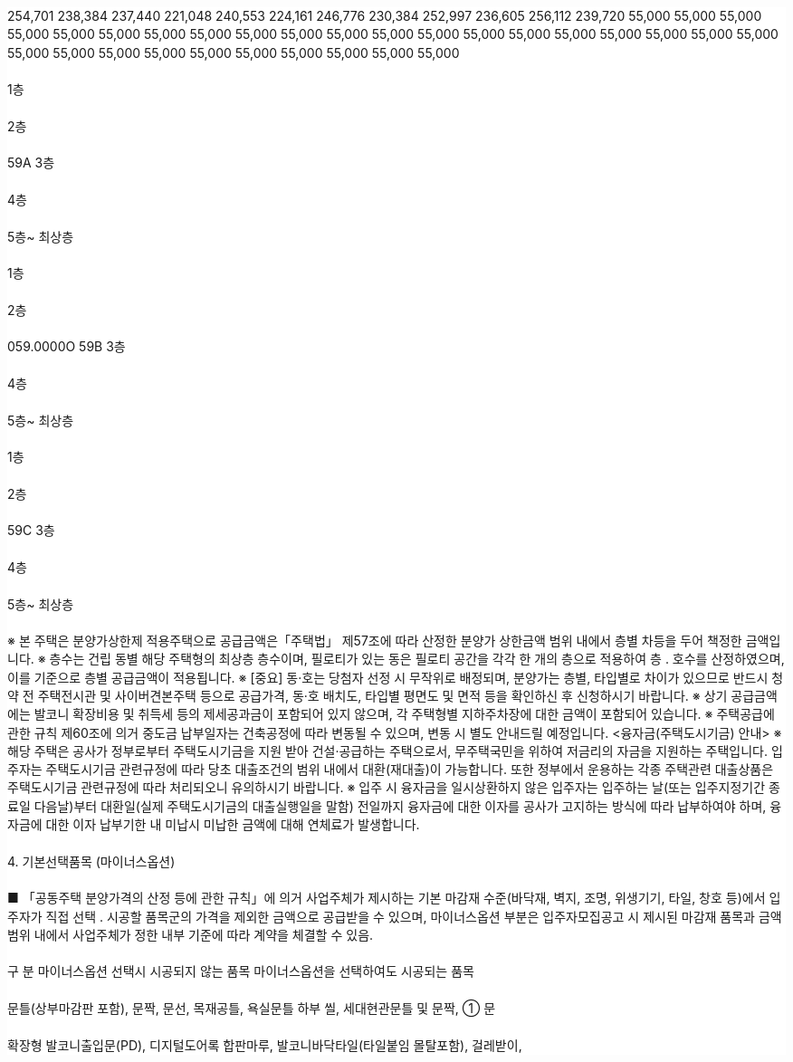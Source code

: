 254,701 
238,384 
237,440 
221,048 
240,553 
224,161 
246,776 
230,384 
252,997 
236,605 
256,112 
239,720  55,000 
55,000 
55,000 
55,000 
55,000 
55,000 
55,000 
55,000 
55,000 
55,000 
55,000 
55,000 
55,000 
55,000 
55,000 
55,000 
55,000 
55,000 
55,000 
55,000 
55,000 
55,000 
55,000 
55,000 
55,000 
55,000 
55,000 
55,000 
55,000 
55,000 <br><br>1층 <br><br>2층 <br><br>59A  3층 <br><br>4층 <br><br>5층~ 
최상층 <br><br>1층 <br><br>2층 <br><br>059.0000O  59B  3층 <br><br>4층 <br><br>5층~ 
최상층 <br><br>1층 <br><br>2층 <br><br>59C  3층 <br><br>4층 <br><br>5층~ 
최상층 <br><br> ※ 본 주택은 분양가상한제 적용주택으로 공급금액은「주택법」 제57조에 따라 산정한 분양가 상한금액 범위 내에서 층별 차등을 두어 책정한 금액입니다. 
 ※ 층수는 건립 동별 해당 주택형의 최상층 층수이며, 필로티가 있는 동은 필로티 공간을 각각 한 개의 층으로 적용하여 층 ․ 호수를 산정하였으며, 이를 기준으로 층별 
공급금액이 적용됩니다. 
 ※ [중요] 동·호는 당첨자 선정 시 무작위로 배정되며, 분양가는 층별, 타입별로 차이가 있으므로 반드시 청약 전 주택전시관 및 사이버견본주택 등으로 공급가격, 동·호 배치도, 
타입별 평면도 및 면적 등을 확인하신 후 신청하시기 바랍니다. 
 ※ 상기 공급금액에는 발코니 확장비용 및 취득세 등의 제세공과금이 포함되어 있지 않으며, 각 주택형별 지하주차장에 대한 금액이 포함되어 있습니다. 
 ※ 주택공급에 관한 규칙 제60조에 의거 중도금 납부일자는 건축공정에 따라 변동될 수 있으며, 변동 시 별도 안내드릴 예정입니다. 
 <융자금(주택도시기금) 안내> 
 ※ 해당 주택은 공사가 정부로부터 주택도시기금을 지원 받아 건설·공급하는 주택으로서, 무주택국민을 위하여 저금리의 자금을 지원하는 주택입니다. 입주자는 주택도시기금 
관련규정에 따라 당초 대출조건의 범위 내에서 대환(재대출)이 가능합니다. 또한 정부에서 운용하는 각종 주택관련 대출상품은 주택도시기금 관련규정에 따라 처리되오니 유의하시기 
바랍니다. 
 ※ 입주 시 융자금을 일시상환하지 않은 입주자는 입주하는 날(또는 입주지정기간 종료일 다음날)부터 대환일(실제 주택도시기금의 대출실행일을 말함) 전일까지 융자금에 대한 
이자를 공사가 고지하는 방식에 따라 납부하여야 하며, 융자금에 대한 이자 납부기한 내 미납시 미납한 금액에 대해 연체료가 발생합니다. <br><br>4. 기본선택품목 (마이너스옵션) <br><br>■ 「공동주택 분양가격의 산정 등에 관한 규칙」에 의거 사업주체가 제시하는 기본 마감재 수준(바닥재, 벽지, 조명, 위생기기, 타일, 창호 등)에서 입주자가 직접 선택 ․ 시공할 
품목군의 가격을 제외한 금액으로 공급받을 수 있으며, 마이너스옵션 부분은 입주자모집공고 시 제시된 마감재 품목과 금액 범위 내에서 사업주체가 정한 내부 기준에 따라 계약을 
체결할 수 있음. <br><br>구 분  마이너스옵션 선택시 시공되지 않는 품목  마이너스옵션을 선택하여도 시공되는 품목 <br><br>문틀(상부마감판 포함), 문짝, 문선, 목재공틀,  욕실문틀 하부 씰, 세대현관문틀 및 문짝, 
① 문 <br><br>확장형 발코니출입문(PD), 디지털도어록 
합판마루, 발코니바닥타일(타일붙임 몰탈포함), 걸레받이, 
